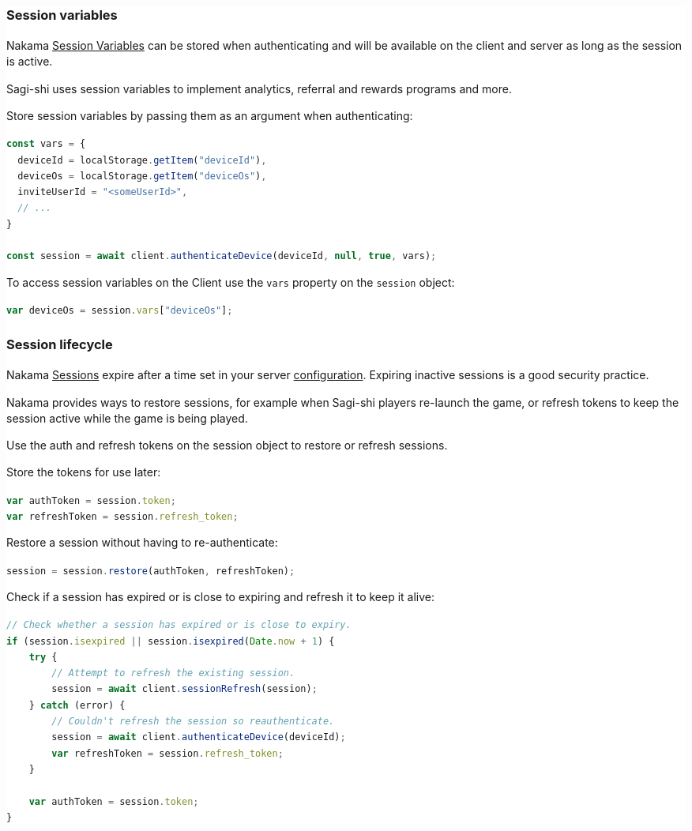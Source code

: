 ### Session variables

Nakama [Session Variables](../../concepts/session/#session-variables) can be stored when authenticating and will be available on the client and server as long as the session is active.

Sagi-shi uses session variables to implement analytics, referral and rewards programs and more.

Store session variables by passing them as an argument when authenticating:

```js
const vars = {
  deviceId = localStorage.getItem("deviceId"),
  deviceOs = localStorage.getItem("deviceOs"),
  inviteUserId = "<someUserId>",
  // ...
}

const session = await client.authenticateDevice(deviceId, null, true, vars);
```

To access session variables on the Client use the `vars` property on the `session` object:

```js
var deviceOs = session.vars["deviceOs"];
```


### Session lifecycle

Nakama [Sessions](../../concepts/session/) expire after a time set in your server [configuration](../getting-started/configuration/#session). Expiring inactive sessions is a good security practice.

Nakama provides ways to restore sessions, for example when Sagi-shi players re-launch the game, or refresh tokens to keep the session active while the game is being played.

Use the auth and refresh tokens on the session object to restore or refresh sessions.

Store the tokens for use later:

```js
var authToken = session.token;
var refreshToken = session.refresh_token;
```

Restore a session without having to re-authenticate:

```js
session = session.restore(authToken, refreshToken);
```

Check if a session has expired or is close to expiring and refresh it to keep it alive:

```js
// Check whether a session has expired or is close to expiry.
if (session.isexpired || session.isexpired(Date.now + 1) {
    try {
        // Attempt to refresh the existing session.
        session = await client.sessionRefresh(session);
    } catch (error) {
        // Couldn't refresh the session so reauthenticate.
        session = await client.authenticateDevice(deviceId);
        var refreshToken = session.refresh_token;
    }

    var authToken = session.token;
}
```
